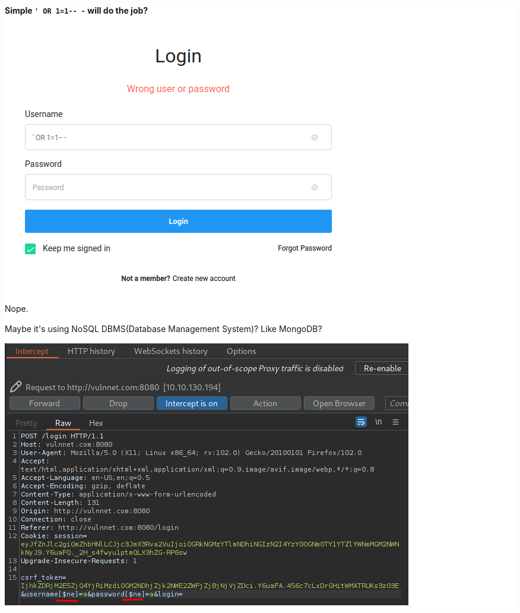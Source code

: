 **Simple `' OR 1=1-- -` will do the job?**

![](https://github.com/siunam321/CTF-Writeups/blob/main/TryHackMe/VulnNet-dotpy/images/Pasted%20image%2020221227201723.png)

Nope.

Maybe it's using NoSQL DBMS(Database Management System)? Like MongoDB?

![](https://github.com/siunam321/CTF-Writeups/blob/main/TryHackMe/VulnNet-dotpy/images/Pasted%20image%2020221227202322.png)
